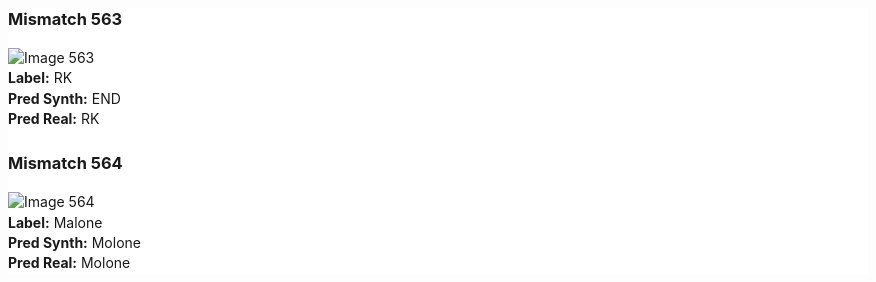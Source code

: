 ### Mismatch 563  
![Image 563](mismatched_images_general/image_563.png)  
**Label:** RK  
**Pred Synth:** END  
**Pred Real:** RK  

### Mismatch 564  
![Image 564](mismatched_images_general/image_564.png)  
**Label:** Malone  
**Pred Synth:** Molone  
**Pred Real:** Molone  

